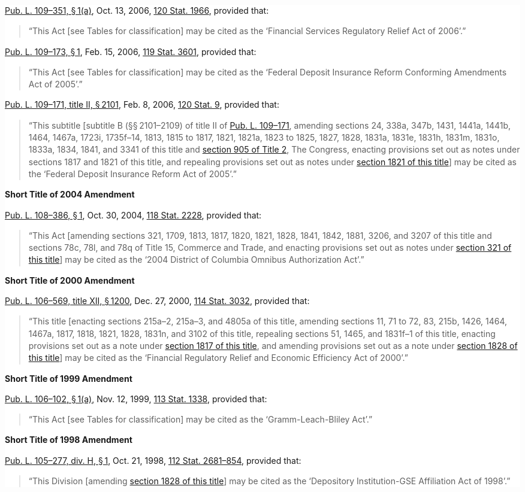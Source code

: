 [Pub. L. 109–351, § 1(a)][/us/pl/109/351/s1/a], Oct. 13, 2006, [120 Stat. 1966][/us/stat/120/1966], provided that: 

> “This Act \[see Tables for classification\] may be cited as the ‘Financial Services Regulatory Relief Act of 2006’.”

[Pub. L. 109–173, § 1][/us/pl/109/173/s1], Feb. 15, 2006, [119 Stat. 3601][/us/stat/119/3601], provided that: 

> “This Act \[see Tables for classification\] may be cited as the ‘Federal Deposit Insurance Reform Conforming Amendments Act of 2005’.”

[Pub. L. 109–171, title II, § 2101][/us/pl/109/171/s2101], Feb. 8, 2006, [120 Stat. 9][/us/stat/120/9], provided that: 

> “This subtitle \[subtitle B (§§ 2101–2109) of title II of [Pub. L. 109–171][/us/pl/109/171], amending sections 24, 338a, 347b, 1431, 1441a, 1441b, 1464, 1467a, 1723i, 1735f–14, 1813, 1815 to 1817, 1821, 1821a, 1823 to 1825, 1827, 1828, 1831a, 1831e, 1831h, 1831m, 1831o, 1833a, 1834, 1841, and 3341 of this title and [section 905 of Title 2][/us/usc/t2/s905], The Congress, enacting provisions set out as notes under sections 1817 and 1821 of this title, and repealing provisions set out as notes under [section 1821 of this title][/us/usc/t12/s1821]\] may be cited as the ‘Federal Deposit Insurance Reform Act of 2005’.”

 __Short Title of 2004 Amendment__ 

[Pub. L. 108–386, § 1][/us/pl/108/386/s1], Oct. 30, 2004, [118 Stat. 2228][/us/stat/118/2228], provided that: 

> “This Act \[amending sections 321, 1709, 1813, 1817, 1820, 1821, 1828, 1841, 1842, 1881, 3206, and 3207 of this title and sections 78c, 78l, and 78q of Title 15, Commerce and Trade, and enacting provisions set out as notes under [section 321 of this title][/us/usc/t12/s321]\] may be cited as the ‘2004 District of Columbia Omnibus Authorization Act’.”

 __Short Title of 2000 Amendment__ 

[Pub. L. 106–569, title XII, § 1200][/us/pl/106/569/s1200], Dec. 27, 2000, [114 Stat. 3032][/us/stat/114/3032], provided that: 

> “This title \[enacting sections 215a–2, 215a–3, and 4805a of this title, amending sections 11, 71 to 72, 83, 215b, 1426, 1464, 1467a, 1817, 1818, 1821, 1828, 1831n, and 3102 of this title, repealing sections 51, 1465, and 1831f–1 of this title, enacting provisions set out as a note under [section 1817 of this title][/us/usc/t12/s1817], and amending provisions set out as a note under [section 1828 of this title][/us/usc/t12/s1828]\] may be cited as the ‘Financial Regulatory Relief and Economic Efficiency Act of 2000’.”

 __Short Title of 1999 Amendment__ 

[Pub. L. 106–102, § 1(a)][/us/pl/106/102/s1/a], Nov. 12, 1999, [113 Stat. 1338][/us/stat/113/1338], provided that: 

> “This Act \[see Tables for classification\] may be cited as the ‘Gramm-Leach-Bliley Act’.”

 __Short Title of 1998 Amendment__ 

[Pub. L. 105–277, div. H, § 1][/us/pl/105/277/s1], Oct. 21, 1998, [112 Stat. 2681–854][/us/stat/112/2681-854], provided that: 

> “This Division \[amending [section 1828 of this title][/us/usc/t12/s1828]\] may be cited as the ‘Depository Institution-GSE Affiliation Act of 1998’.”


[/us/act/1950-09-21/ch967/s2]: https://publicdocs.github.io/go/links?ns=uslm&ref=%2Fus%2Fact%2F1950-09-21%2Fch967%2Fs2
[/us/stat/64/873]: https://publicdocs.github.io/go/links?ns=uslm&ref=%2Fus%2Fstat%2F64%2F873
[/us/pl/101/73/s202]: https://publicdocs.github.io/go/links?ns=uslm&ref=%2Fus%2Fpl%2F101%2F73%2Fs202
[/us/stat/103/188]: https://publicdocs.github.io/go/links?ns=uslm&ref=%2Fus%2Fstat%2F103%2F188
[/us/pl/103/204/s22/a]: https://publicdocs.github.io/go/links?ns=uslm&ref=%2Fus%2Fpl%2F103%2F204%2Fs22%2Fa
[/us/stat/107/2407]: https://publicdocs.github.io/go/links?ns=uslm&ref=%2Fus%2Fstat%2F107%2F2407
[/us/act/1933-06-16/ch89/s8]: https://publicdocs.github.io/go/links?ns=uslm&ref=%2Fus%2Fact%2F1933-06-16%2Fch89%2Fs8
[/us/stat/48/168]: https://publicdocs.github.io/go/links?ns=uslm&ref=%2Fus%2Fstat%2F48%2F168
[/us/act/1913-12-23/ch6]: https://publicdocs.github.io/go/links?ns=uslm&ref=%2Fus%2Fact%2F1913-12-23%2Fch6
[/us/stat/38/103]: https://publicdocs.github.io/go/links?ns=uslm&ref=%2Fus%2Fstat%2F38%2F103
[/us/usc/t12/s264]: https://publicdocs.github.io/go/links?ns=uslm&ref=%2Fus%2Fusc%2Ft12%2Fs264
[/us/act/1913-12-23/ch6/s12B]: https://publicdocs.github.io/go/links?ns=uslm&ref=%2Fus%2Fact%2F1913-12-23%2Fch6%2Fs12B
[/us/act/1933-06-16/ch89/s8]: https://publicdocs.github.io/go/links?ns=uslm&ref=%2Fus%2Fact%2F1933-06-16%2Fch89%2Fs8
[/us/stat/48/168]: https://publicdocs.github.io/go/links?ns=uslm&ref=%2Fus%2Fstat%2F48%2F168
[/us/act/1934-06-16/ch546/s1/1]: https://publicdocs.github.io/go/links?ns=uslm&ref=%2Fus%2Fact%2F1934-06-16%2Fch546%2Fs1%2F1
[/us/stat/48/969]: https://publicdocs.github.io/go/links?ns=uslm&ref=%2Fus%2Fstat%2F48%2F969
[/us/act/1935-06-28/ch335]: https://publicdocs.github.io/go/links?ns=uslm&ref=%2Fus%2Fact%2F1935-06-28%2Fch335
[/us/stat/49/435]: https://publicdocs.github.io/go/links?ns=uslm&ref=%2Fus%2Fstat%2F49%2F435
[/us/act/1935-08-23/ch614/s101]: https://publicdocs.github.io/go/links?ns=uslm&ref=%2Fus%2Fact%2F1935-08-23%2Fch614%2Fs101
[/us/stat/49/684]: https://publicdocs.github.io/go/links?ns=uslm&ref=%2Fus%2Fstat%2F49%2F684
[/us/act/1936-04-21/ch244]: https://publicdocs.github.io/go/links?ns=uslm&ref=%2Fus%2Fact%2F1936-04-21%2Fch244
[/us/stat/49/1237]: https://publicdocs.github.io/go/links?ns=uslm&ref=%2Fus%2Fstat%2F49%2F1237
[/us/act/1938-05-25/ch276]: https://publicdocs.github.io/go/links?ns=uslm&ref=%2Fus%2Fact%2F1938-05-25%2Fch276
[/us/stat/52/442]: https://publicdocs.github.io/go/links?ns=uslm&ref=%2Fus%2Fstat%2F52%2F442
[/us/act/1938-06-16/ch489]: https://publicdocs.github.io/go/links?ns=uslm&ref=%2Fus%2Fact%2F1938-06-16%2Fch489
[/us/stat/52/767]: https://publicdocs.github.io/go/links?ns=uslm&ref=%2Fus%2Fstat%2F52%2F767
[/us/act/1939-06-20/ch214/s2]: https://publicdocs.github.io/go/links?ns=uslm&ref=%2Fus%2Fact%2F1939-06-20%2Fch214%2Fs2
[/us/stat/53/842]: https://publicdocs.github.io/go/links?ns=uslm&ref=%2Fus%2Fstat%2F53%2F842
[/us/act/1943-04-13/ch62/s1]: https://publicdocs.github.io/go/links?ns=uslm&ref=%2Fus%2Fact%2F1943-04-13%2Fch62%2Fs1
[/us/stat/57/65]: https://publicdocs.github.io/go/links?ns=uslm&ref=%2Fus%2Fstat%2F57%2F65
[/us/act/1947-08-05/ch492]: https://publicdocs.github.io/go/links?ns=uslm&ref=%2Fus%2Fact%2F1947-08-05%2Fch492
[/us/stat/61/773]: https://publicdocs.github.io/go/links?ns=uslm&ref=%2Fus%2Fstat%2F61%2F773
[/us/act/1948-06-25/ch645/s21]: https://publicdocs.github.io/go/links?ns=uslm&ref=%2Fus%2Fact%2F1948-06-25%2Fch645%2Fs21
[/us/stat/62/862]: https://publicdocs.github.io/go/links?ns=uslm&ref=%2Fus%2Fstat%2F62%2F862
[/us/act/1949-10-15/ch695/s4]: https://publicdocs.github.io/go/links?ns=uslm&ref=%2Fus%2Fact%2F1949-10-15%2Fch695%2Fs4
[/us/stat/63/880]: https://publicdocs.github.io/go/links?ns=uslm&ref=%2Fus%2Fstat%2F63%2F880
[/us/act/1950-08-17/ch729]: https://publicdocs.github.io/go/links?ns=uslm&ref=%2Fus%2Fact%2F1950-08-17%2Fch729
[/us/stat/64/457]: https://publicdocs.github.io/go/links?ns=uslm&ref=%2Fus%2Fstat%2F64%2F457
[/us/usc/t12/s264]: https://publicdocs.github.io/go/links?ns=uslm&ref=%2Fus%2Fusc%2Ft12%2Fs264
[/us/pl/103/204]: https://publicdocs.github.io/go/links?ns=uslm&ref=%2Fus%2Fpl%2F103%2F204
[/us/pl/101/73]: https://publicdocs.github.io/go/links?ns=uslm&ref=%2Fus%2Fpl%2F101%2F73
[/us/pl/103/204/s22/b]: https://publicdocs.github.io/go/links?ns=uslm&ref=%2Fus%2Fpl%2F103%2F204%2Fs22%2Fb
[/us/stat/107/2407]: https://publicdocs.github.io/go/links?ns=uslm&ref=%2Fus%2Fstat%2F107%2F2407
[/us/pl/111/203/s601]: https://publicdocs.github.io/go/links?ns=uslm&ref=%2Fus%2Fpl%2F111%2F203%2Fs601
[/us/stat/124/1596]: https://publicdocs.github.io/go/links?ns=uslm&ref=%2Fus%2Fstat%2F124%2F1596
[/us/usc/t15/s77z–2a]: https://publicdocs.github.io/go/links?ns=uslm&ref=%2Fus%2Fusc%2Ft15%2Fs77z%E2%80%932a
[/us/usc/t15/s78q]: https://publicdocs.github.io/go/links?ns=uslm&ref=%2Fus%2Fusc%2Ft15%2Fs78q
[/us/pl/109/351/s1/a]: https://publicdocs.github.io/go/links?ns=uslm&ref=%2Fus%2Fpl%2F109%2F351%2Fs1%2Fa
[/us/stat/120/1966]: https://publicdocs.github.io/go/links?ns=uslm&ref=%2Fus%2Fstat%2F120%2F1966
[/us/pl/109/173/s1]: https://publicdocs.github.io/go/links?ns=uslm&ref=%2Fus%2Fpl%2F109%2F173%2Fs1
[/us/stat/119/3601]: https://publicdocs.github.io/go/links?ns=uslm&ref=%2Fus%2Fstat%2F119%2F3601
[/us/pl/109/171/s2101]: https://publicdocs.github.io/go/links?ns=uslm&ref=%2Fus%2Fpl%2F109%2F171%2Fs2101
[/us/stat/120/9]: https://publicdocs.github.io/go/links?ns=uslm&ref=%2Fus%2Fstat%2F120%2F9
[/us/pl/109/171]: https://publicdocs.github.io/go/links?ns=uslm&ref=%2Fus%2Fpl%2F109%2F171
[/us/usc/t2/s905]: https://publicdocs.github.io/go/links?ns=uslm&ref=%2Fus%2Fusc%2Ft2%2Fs905
[/us/usc/t12/s1821]: https://publicdocs.github.io/go/links?ns=uslm&ref=%2Fus%2Fusc%2Ft12%2Fs1821
[/us/pl/108/386/s1]: https://publicdocs.github.io/go/links?ns=uslm&ref=%2Fus%2Fpl%2F108%2F386%2Fs1
[/us/stat/118/2228]: https://publicdocs.github.io/go/links?ns=uslm&ref=%2Fus%2Fstat%2F118%2F2228
[/us/usc/t12/s321]: https://publicdocs.github.io/go/links?ns=uslm&ref=%2Fus%2Fusc%2Ft12%2Fs321
[/us/pl/106/569/s1200]: https://publicdocs.github.io/go/links?ns=uslm&ref=%2Fus%2Fpl%2F106%2F569%2Fs1200
[/us/stat/114/3032]: https://publicdocs.github.io/go/links?ns=uslm&ref=%2Fus%2Fstat%2F114%2F3032
[/us/usc/t12/s1817]: https://publicdocs.github.io/go/links?ns=uslm&ref=%2Fus%2Fusc%2Ft12%2Fs1817
[/us/usc/t12/s1828]: https://publicdocs.github.io/go/links?ns=uslm&ref=%2Fus%2Fusc%2Ft12%2Fs1828
[/us/pl/106/102/s1/a]: https://publicdocs.github.io/go/links?ns=uslm&ref=%2Fus%2Fpl%2F106%2F102%2Fs1%2Fa
[/us/stat/113/1338]: https://publicdocs.github.io/go/links?ns=uslm&ref=%2Fus%2Fstat%2F113%2F1338
[/us/pl/105/277/s1]: https://publicdocs.github.io/go/links?ns=uslm&ref=%2Fus%2Fpl%2F105%2F277%2Fs1
[/us/stat/112/2681-854]: https://publicdocs.github.io/go/links?ns=uslm&ref=%2Fus%2Fstat%2F112%2F2681-854
[/us/usc/t12/s1828]: https://publicdocs.github.io/go/links?ns=uslm&ref=%2Fus%2Fusc%2Ft12%2Fs1828
[/us/pl/105/24/s1]: https://publicdocs.github.io/go/links?ns=uslm&ref=%2Fus%2Fpl%2F105%2F24%2Fs1
[/us/stat/111/238]: https://publicdocs.github.io/go/links?ns=uslm&ref=%2Fus%2Fstat%2F111%2F238
[/us/usc/t12/s1831a]: https://publicdocs.github.io/go/links?ns=uslm&ref=%2Fus%2Fusc%2Ft12%2Fs1831a
[/us/pl/105/18/s50001]: https://publicdocs.github.io/go/links?ns=uslm&ref=%2Fus%2Fpl%2F105%2F18%2Fs50001
[/us/stat/111/211]: https://publicdocs.github.io/go/links?ns=uslm&ref=%2Fus%2Fstat%2F111%2F211
[/us/pl/104/208/s2701]: https://publicdocs.github.io/go/links?ns=uslm&ref=%2Fus%2Fpl%2F104%2F208%2Fs2701
[/us/stat/110/3009-479]: https://publicdocs.github.io/go/links?ns=uslm&ref=%2Fus%2Fstat%2F110%2F3009-479
[/us/pl/104/208]: https://publicdocs.github.io/go/links?ns=uslm&ref=%2Fus%2Fpl%2F104%2F208
[/us/usc/t2/s905]: https://publicdocs.github.io/go/links?ns=uslm&ref=%2Fus%2Fusc%2Ft2%2Fs905
[/us/usc/t12/s1831h]: https://publicdocs.github.io/go/links?ns=uslm&ref=%2Fus%2Fusc%2Ft12%2Fs1831h
[/us/usc/t26/s162]: https://publicdocs.github.io/go/links?ns=uslm&ref=%2Fus%2Fusc%2Ft26%2Fs162
[/us/pl/103/328/s1/a]: https://publicdocs.github.io/go/links?ns=uslm&ref=%2Fus%2Fpl%2F103%2F328%2Fs1%2Fa
[/us/stat/108/2338]: https://publicdocs.github.io/go/links?ns=uslm&ref=%2Fus%2Fstat%2F108%2F2338
[/us/usc/t7/s1927]: https://publicdocs.github.io/go/links?ns=uslm&ref=%2Fus%2Fusc%2Ft7%2Fs1927
[/us/usc/t7/s1927]: https://publicdocs.github.io/go/links?ns=uslm&ref=%2Fus%2Fusc%2Ft7%2Fs1927
[/us/usc/t31/s5112]: https://publicdocs.github.io/go/links?ns=uslm&ref=%2Fus%2Fusc%2Ft31%2Fs5112
[/us/pl/103/76/s1]: https://publicdocs.github.io/go/links?ns=uslm&ref=%2Fus%2Fpl%2F103%2F76%2Fs1
[/us/stat/107/752]: https://publicdocs.github.io/go/links?ns=uslm&ref=%2Fus%2Fstat%2F107%2F752
[/us/pl/102/550/s1500]: https://publicdocs.github.io/go/links?ns=uslm&ref=%2Fus%2Fpl%2F102%2F550%2Fs1500
[/us/stat/106/4044]: https://publicdocs.github.io/go/links?ns=uslm&ref=%2Fus%2Fstat%2F106%2F4044
[/us/pl/102/485/s1]: https://publicdocs.github.io/go/links?ns=uslm&ref=%2Fus%2Fpl%2F102%2F485%2Fs1
[/us/stat/106/2771]: https://publicdocs.github.io/go/links?ns=uslm&ref=%2Fus%2Fstat%2F106%2F2771
[/us/usc/t12/s24]: https://publicdocs.github.io/go/links?ns=uslm&ref=%2Fus%2Fusc%2Ft12%2Fs24
[/us/pl/102/242/s1/a]: https://publicdocs.github.io/go/links?ns=uslm&ref=%2Fus%2Fpl%2F102%2F242%2Fs1%2Fa
[/us/stat/105/2236]: https://publicdocs.github.io/go/links?ns=uslm&ref=%2Fus%2Fstat%2F105%2F2236
[/us/pl/102/550/s1601]: https://publicdocs.github.io/go/links?ns=uslm&ref=%2Fus%2Fpl%2F102%2F550%2Fs1601
[/us/stat/106/4075]: https://publicdocs.github.io/go/links?ns=uslm&ref=%2Fus%2Fstat%2F106%2F4075
[/us/pl/102/242/s231]: https://publicdocs.github.io/go/links?ns=uslm&ref=%2Fus%2Fpl%2F102%2F242%2Fs231
[/us/stat/105/2308]: https://publicdocs.github.io/go/links?ns=uslm&ref=%2Fus%2Fstat%2F105%2F2308
[/us/pl/102/242]: https://publicdocs.github.io/go/links?ns=uslm&ref=%2Fus%2Fpl%2F102%2F242
[/us/usc/t12/s1817]: https://publicdocs.github.io/go/links?ns=uslm&ref=%2Fus%2Fusc%2Ft12%2Fs1817
[/us/pl/101/508/s2001]: https://publicdocs.github.io/go/links?ns=uslm&ref=%2Fus%2Fpl%2F101%2F508%2Fs2001
[/us/stat/104/1388-14]: https://publicdocs.github.io/go/links?ns=uslm&ref=%2Fus%2Fstat%2F104%2F1388-14
[/us/pl/101/508]: https://publicdocs.github.io/go/links?ns=uslm&ref=%2Fus%2Fpl%2F101%2F508
[/us/pl/101/73/s1/a]: https://publicdocs.github.io/go/links?ns=uslm&ref=%2Fus%2Fpl%2F101%2F73%2Fs1%2Fa
[/us/stat/103/183]: https://publicdocs.github.io/go/links?ns=uslm&ref=%2Fus%2Fstat%2F103%2F183
[/us/pl/100/86/s501]: https://publicdocs.github.io/go/links?ns=uslm&ref=%2Fus%2Fpl%2F100%2F86%2Fs501
[/us/stat/101/623]: https://publicdocs.github.io/go/links?ns=uslm&ref=%2Fus%2Fstat%2F101%2F623
[/us/usc/t12/s1464]: https://publicdocs.github.io/go/links?ns=uslm&ref=%2Fus%2Fusc%2Ft12%2Fs1464
[/us/usc/t12/s1729]: https://publicdocs.github.io/go/links?ns=uslm&ref=%2Fus%2Fusc%2Ft12%2Fs1729
[/us/usc/t12/s1464]: https://publicdocs.github.io/go/links?ns=uslm&ref=%2Fus%2Fusc%2Ft12%2Fs1464
[/us/pl/97/320/s101]: https://publicdocs.github.io/go/links?ns=uslm&ref=%2Fus%2Fpl%2F97%2F320%2Fs101
[/us/stat/96/1469]: https://publicdocs.github.io/go/links?ns=uslm&ref=%2Fus%2Fstat%2F96%2F1469
[/us/usc/t12/s1464]: https://publicdocs.github.io/go/links?ns=uslm&ref=%2Fus%2Fusc%2Ft12%2Fs1464
[/us/pl/97/320/s201]: https://publicdocs.github.io/go/links?ns=uslm&ref=%2Fus%2Fpl%2F97%2F320%2Fs201
[/us/stat/96/1489]: https://publicdocs.github.io/go/links?ns=uslm&ref=%2Fus%2Fstat%2F96%2F1489
[/us/usc/t12/s1823]: https://publicdocs.github.io/go/links?ns=uslm&ref=%2Fus%2Fusc%2Ft12%2Fs1823
[/us/pl/97/110/s101]: https://publicdocs.github.io/go/links?ns=uslm&ref=%2Fus%2Fpl%2F97%2F110%2Fs101
[/us/stat/95/1513]: https://publicdocs.github.io/go/links?ns=uslm&ref=%2Fus%2Fstat%2F95%2F1513
[/us/pl/95/630/s601]: https://publicdocs.github.io/go/links?ns=uslm&ref=%2Fus%2Fpl%2F95%2F630%2Fs601
[/us/stat/92/3683]: https://publicdocs.github.io/go/links?ns=uslm&ref=%2Fus%2Fstat%2F92%2F3683
[/us/usc/t12/s1817]: https://publicdocs.github.io/go/links?ns=uslm&ref=%2Fus%2Fusc%2Ft12%2Fs1817
[/us/act/1950-09-21/ch967/s1]: https://publicdocs.github.io/go/links?ns=uslm&ref=%2Fus%2Fact%2F1950-09-21%2Fch967%2Fs1
[/us/stat/64/873]: https://publicdocs.github.io/go/links?ns=uslm&ref=%2Fus%2Fstat%2F64%2F873
[/us/pl/102/242/s481]: https://publicdocs.github.io/go/links?ns=uslm&ref=%2Fus%2Fpl%2F102%2F242%2Fs481
[/us/stat/105/2388]: https://publicdocs.github.io/go/links?ns=uslm&ref=%2Fus%2Fstat%2F105%2F2388
[/us/pl/101/73/s1221]: https://publicdocs.github.io/go/links?ns=uslm&ref=%2Fus%2Fpl%2F101%2F73%2Fs1221
[/us/stat/103/547]: https://publicdocs.github.io/go/links?ns=uslm&ref=%2Fus%2Fstat%2F103%2F547
[/us/pl/106/102/s210]: https://publicdocs.github.io/go/links?ns=uslm&ref=%2Fus%2Fpl%2F106%2F102%2Fs210
[/us/stat/113/1396]: https://publicdocs.github.io/go/links?ns=uslm&ref=%2Fus%2Fstat%2F113%2F1396
[/us/usc/t7/s1]: https://publicdocs.github.io/go/links?ns=uslm&ref=%2Fus%2Fusc%2Ft7%2Fs1
[/us/pl/106/102/s714]: https://publicdocs.github.io/go/links?ns=uslm&ref=%2Fus%2Fpl%2F106%2F102%2Fs714
[/us/stat/113/1470]: https://publicdocs.github.io/go/links?ns=uslm&ref=%2Fus%2Fstat%2F113%2F1470
[/us/usc/t12/s2901]: https://publicdocs.github.io/go/links?ns=uslm&ref=%2Fus%2Fusc%2Ft12%2Fs2901
[/us/pl/105/18/s50006]: https://publicdocs.github.io/go/links?ns=uslm&ref=%2Fus%2Fpl%2F105%2F18%2Fs50006
[/us/stat/111/213]: https://publicdocs.github.io/go/links?ns=uslm&ref=%2Fus%2Fstat%2F111%2F213
[/us/pl/103/328/s111]: https://publicdocs.github.io/go/links?ns=uslm&ref=%2Fus%2Fpl%2F103%2F328%2Fs111
[/us/stat/108/2365]: https://publicdocs.github.io/go/links?ns=uslm&ref=%2Fus%2Fstat%2F108%2F2365
[/us/usc/t7/s1927]: https://publicdocs.github.io/go/links?ns=uslm&ref=%2Fus%2Fusc%2Ft7%2Fs1927
[/us/usc/t7/s1927]: https://publicdocs.github.io/go/links?ns=uslm&ref=%2Fus%2Fusc%2Ft7%2Fs1927
[/us/usc/t31/s3124]: https://publicdocs.github.io/go/links?ns=uslm&ref=%2Fus%2Fusc%2Ft31%2Fs3124
[/us/usc/t12/s85]: https://publicdocs.github.io/go/links?ns=uslm&ref=%2Fus%2Fusc%2Ft12%2Fs85
[/us/usc/t12/s1831d]: https://publicdocs.github.io/go/links?ns=uslm&ref=%2Fus%2Fusc%2Ft12%2Fs1831d
[/us/pl/103/76/s7]: https://publicdocs.github.io/go/links?ns=uslm&ref=%2Fus%2Fpl%2F103%2F76%2Fs7
[/us/stat/107/755]: https://publicdocs.github.io/go/links?ns=uslm&ref=%2Fus%2Fstat%2F107%2F755
[/us/pl/102/485/s8]: https://publicdocs.github.io/go/links?ns=uslm&ref=%2Fus%2Fpl%2F102%2F485%2Fs8
[/us/stat/106/2775]: https://publicdocs.github.io/go/links?ns=uslm&ref=%2Fus%2Fstat%2F106%2F2775
[/us/pl/105/164/s2]: https://publicdocs.github.io/go/links?ns=uslm&ref=%2Fus%2Fpl%2F105%2F164%2Fs2
[/us/stat/112/32]: https://publicdocs.github.io/go/links?ns=uslm&ref=%2Fus%2Fstat%2F112%2F32
[/us/usc/t12/s1813]: https://publicdocs.github.io/go/links?ns=uslm&ref=%2Fus%2Fusc%2Ft12%2Fs1813
[/us/usc/t12/s1422]: https://publicdocs.github.io/go/links?ns=uslm&ref=%2Fus%2Fusc%2Ft12%2Fs1422
[/us/usc/t12/s221]: https://publicdocs.github.io/go/links?ns=uslm&ref=%2Fus%2Fusc%2Ft12%2Fs221
[/us/usc/t12/s1752]: https://publicdocs.github.io/go/links?ns=uslm&ref=%2Fus%2Fusc%2Ft12%2Fs1752
[/us/pl/103/328/s210]: https://publicdocs.github.io/go/links?ns=uslm&ref=%2Fus%2Fpl%2F103%2F328%2Fs210
[/us/stat/108/2379]: https://publicdocs.github.io/go/links?ns=uslm&ref=%2Fus%2Fstat%2F108%2F2379
[/us/pl/103/76/s5]: https://publicdocs.github.io/go/links?ns=uslm&ref=%2Fus%2Fpl%2F103%2F76%2Fs5
[/us/stat/107/754]: https://publicdocs.github.io/go/links?ns=uslm&ref=%2Fus%2Fstat%2F107%2F754
[/us/pl/102/242/s321]: https://publicdocs.github.io/go/links?ns=uslm&ref=%2Fus%2Fpl%2F102%2F242%2Fs321
[/us/stat/105/2370]: https://publicdocs.github.io/go/links?ns=uslm&ref=%2Fus%2Fstat%2F105%2F2370
[/us/pl/102/242/s322]: https://publicdocs.github.io/go/links?ns=uslm&ref=%2Fus%2Fpl%2F102%2F242%2Fs322
[/us/stat/105/2370]: https://publicdocs.github.io/go/links?ns=uslm&ref=%2Fus%2Fstat%2F105%2F2370
[/us/pl/101/73/s101]: https://publicdocs.github.io/go/links?ns=uslm&ref=%2Fus%2Fpl%2F101%2F73%2Fs101
[/us/stat/103/187]: https://publicdocs.github.io/go/links?ns=uslm&ref=%2Fus%2Fstat%2F103%2F187
[/us/pl/101/73]: https://publicdocs.github.io/go/links?ns=uslm&ref=%2Fus%2Fpl%2F101%2F73
[/us/stat/103/507]: https://publicdocs.github.io/go/links?ns=uslm&ref=%2Fus%2Fstat%2F103%2F507
[/us/pl/103/328/s108/a]: https://publicdocs.github.io/go/links?ns=uslm&ref=%2Fus%2Fpl%2F103%2F328%2Fs108%2Fa
[/us/stat/108/2361]: https://publicdocs.github.io/go/links?ns=uslm&ref=%2Fus%2Fstat%2F108%2F2361
[/us/pl/104/208/s2608]: https://publicdocs.github.io/go/links?ns=uslm&ref=%2Fus%2Fpl%2F104%2F208%2Fs2608
[/us/stat/110/3009-474]: https://publicdocs.github.io/go/links?ns=uslm&ref=%2Fus%2Fstat%2F110%2F3009-474
[/us/pl/103/328/s108/b]: https://publicdocs.github.io/go/links?ns=uslm&ref=%2Fus%2Fpl%2F103%2F328%2Fs108%2Fb
[/us/stat/108/2362]: https://publicdocs.github.io/go/links?ns=uslm&ref=%2Fus%2Fstat%2F108%2F2362
[/us/pl/101/73/s1002]: https://publicdocs.github.io/go/links?ns=uslm&ref=%2Fus%2Fpl%2F101%2F73%2Fs1002
[/us/pl/101/73/s1204]: https://publicdocs.github.io/go/links?ns=uslm&ref=%2Fus%2Fpl%2F101%2F73%2Fs1204
[/us/stat/103/520]: https://publicdocs.github.io/go/links?ns=uslm&ref=%2Fus%2Fstat%2F103%2F520
[/us/usc/t31/s331/a]: https://publicdocs.github.io/go/links?ns=uslm&ref=%2Fus%2Fusc%2Ft31%2Fs331%2Fa
[/us/usc/t12/s1813/q]: https://publicdocs.github.io/go/links?ns=uslm&ref=%2Fus%2Fusc%2Ft12%2Fs1813%2Fq
[/us/usc/t12/s461/b/1/A/i]: https://publicdocs.github.io/go/links?ns=uslm&ref=%2Fus%2Fusc%2Ft12%2Fs461%2Fb%2F1%2FA%2Fi
[/us/usc/t12/s1752/5]: https://publicdocs.github.io/go/links?ns=uslm&ref=%2Fus%2Fusc%2Ft12%2Fs1752%2F5
[/us/pl/101/73/s1207]: https://publicdocs.github.io/go/links?ns=uslm&ref=%2Fus%2Fpl%2F101%2F73%2Fs1207
[/us/stat/103/523]: https://publicdocs.github.io/go/links?ns=uslm&ref=%2Fus%2Fstat%2F103%2F523
[/us/pl/101/73/s1208]: https://publicdocs.github.io/go/links?ns=uslm&ref=%2Fus%2Fpl%2F101%2F73%2Fs1208
[/us/stat/103/523]: https://publicdocs.github.io/go/links?ns=uslm&ref=%2Fus%2Fstat%2F103%2F523
[/us/pl/101/73/s1404]: https://publicdocs.github.io/go/links?ns=uslm&ref=%2Fus%2Fpl%2F101%2F73%2Fs1404
[/us/stat/103/551]: https://publicdocs.github.io/go/links?ns=uslm&ref=%2Fus%2Fstat%2F103%2F551
[/us/usc/t5/s552]: https://publicdocs.github.io/go/links?ns=uslm&ref=%2Fus%2Fusc%2Ft5%2Fs552
[/us/usc/t18/s1906]: https://publicdocs.github.io/go/links?ns=uslm&ref=%2Fus%2Fusc%2Ft18%2Fs1906